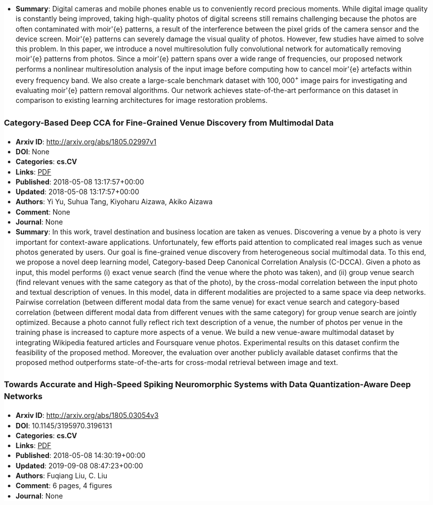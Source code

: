 - **Summary**: Digital cameras and mobile phones enable us to conveniently record precious moments. While digital image quality is constantly being improved, taking high-quality photos of digital screens still remains challenging because the photos are often contaminated with moir\'{e} patterns, a result of the interference between the pixel grids of the camera sensor and the device screen. Moir\'{e} patterns can severely damage the visual quality of photos. However, few studies have aimed to solve this problem. In this paper, we introduce a novel multiresolution fully convolutional network for automatically removing moir\'{e} patterns from photos. Since a moir\'{e} pattern spans over a wide range of frequencies, our proposed network performs a nonlinear multiresolution analysis of the input image before computing how to cancel moir\'{e} artefacts within every frequency band. We also create a large-scale benchmark dataset with $100,000^+$ image pairs for investigating and evaluating moir\'{e} pattern removal algorithms. Our network achieves state-of-the-art performance on this dataset in comparison to existing learning architectures for image restoration problems.



### Category-Based Deep CCA for Fine-Grained Venue Discovery from Multimodal Data
- **Arxiv ID**: http://arxiv.org/abs/1805.02997v1
- **DOI**: None
- **Categories**: **cs.CV**
- **Links**: [PDF](http://arxiv.org/pdf/1805.02997v1)
- **Published**: 2018-05-08 13:17:57+00:00
- **Updated**: 2018-05-08 13:17:57+00:00
- **Authors**: Yi Yu, Suhua Tang, Kiyoharu Aizawa, Akiko Aizawa
- **Comment**: None
- **Journal**: None
- **Summary**: In this work, travel destination and business location are taken as venues. Discovering a venue by a photo is very important for context-aware applications. Unfortunately, few efforts paid attention to complicated real images such as venue photos generated by users. Our goal is fine-grained venue discovery from heterogeneous social multimodal data. To this end, we propose a novel deep learning model, Category-based Deep Canonical Correlation Analysis (C-DCCA). Given a photo as input, this model performs (i) exact venue search (find the venue where the photo was taken), and (ii) group venue search (find relevant venues with the same category as that of the photo), by the cross-modal correlation between the input photo and textual description of venues. In this model, data in different modalities are projected to a same space via deep networks. Pairwise correlation (between different modal data from the same venue) for exact venue search and category-based correlation (between different modal data from different venues with the same category) for group venue search are jointly optimized. Because a photo cannot fully reflect rich text description of a venue, the number of photos per venue in the training phase is increased to capture more aspects of a venue. We build a new venue-aware multimodal dataset by integrating Wikipedia featured articles and Foursquare venue photos. Experimental results on this dataset confirm the feasibility of the proposed method. Moreover, the evaluation over another publicly available dataset confirms that the proposed method outperforms state-of-the-arts for cross-modal retrieval between image and text.



### Towards Accurate and High-Speed Spiking Neuromorphic Systems with Data Quantization-Aware Deep Networks
- **Arxiv ID**: http://arxiv.org/abs/1805.03054v3
- **DOI**: 10.1145/3195970.3196131
- **Categories**: **cs.CV**
- **Links**: [PDF](http://arxiv.org/pdf/1805.03054v3)
- **Published**: 2018-05-08 14:30:19+00:00
- **Updated**: 2019-09-08 08:47:23+00:00
- **Authors**: Fuqiang Liu, C. Liu
- **Comment**: 6 pages, 4 figures
- **Journal**: None